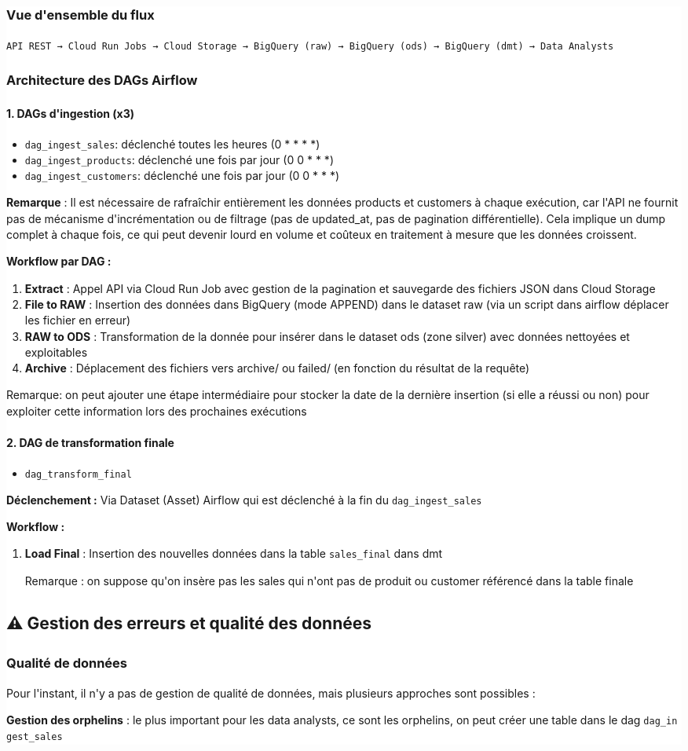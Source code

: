 ### Vue d'ensemble du flux

```
API REST → Cloud Run Jobs → Cloud Storage → BigQuery (raw) → BigQuery (ods) → BigQuery (dmt) → Data Analysts
```

### Architecture des DAGs Airflow

#### 1. DAGs d'ingestion (x3)

- `dag_ingest_sales`: déclenché toutes les heures (0 \* \* \* \*)
- `dag_ingest_products`: déclenché une fois par jour (0 0 \* \* \*)
- `dag_ingest_customers`: déclenché une fois par jour (0 0 \* \* \*)

**Remarque** : Il est nécessaire de rafraîchir entièrement les données products et customers à chaque exécution, car l'API ne fournit pas de mécanisme d'incrémentation ou de filtrage (pas de updated_at, pas de pagination différentielle). Cela implique un dump complet à chaque fois, ce qui peut devenir lourd en volume et coûteux en traitement à mesure que les données croissent.

**Workflow par DAG :**

1. **Extract** : Appel API via Cloud Run Job avec gestion de la pagination et sauvegarde des fichiers JSON dans Cloud Storage
2. **File to RAW** : Insertion des données dans BigQuery (mode APPEND) dans le dataset raw (via un script dans airflow déplacer les fichier en erreur)
3. **RAW to ODS** : Transformation de la donnée pour insérer dans le dataset ods (zone silver) avec données nettoyées et exploitables
4. **Archive** : Déplacement des fichiers vers archive/ ou failed/ (en fonction du résultat de la requête)

Remarque: on peut ajouter une étape intermédiaire pour stocker la date de la dernière insertion (si elle a réussi ou non) pour exploiter cette information lors des prochaines exécutions

#### 2. DAG de transformation finale

- `dag_transform_final`

**Déclenchement :** Via Dataset (Asset) Airflow qui est déclenché à la fin du `dag_ingest_sales`

**Workflow :**

1. **Load Final** : Insertion des nouvelles données dans la table `sales_final` dans dmt

   Remarque : on suppose qu'on insère pas les sales qui n'ont pas de produit ou customer référencé dans la table finale

## ⚠️ Gestion des erreurs et qualité des données

### Qualité de données

Pour l'instant, il n'y a pas de gestion de qualité de données, mais plusieurs approches sont possibles :

**Gestion des orphelins** : le plus important pour les data analysts, ce sont les orphelins, on peut créer une table dans le dag `dag_ingest_sales`
